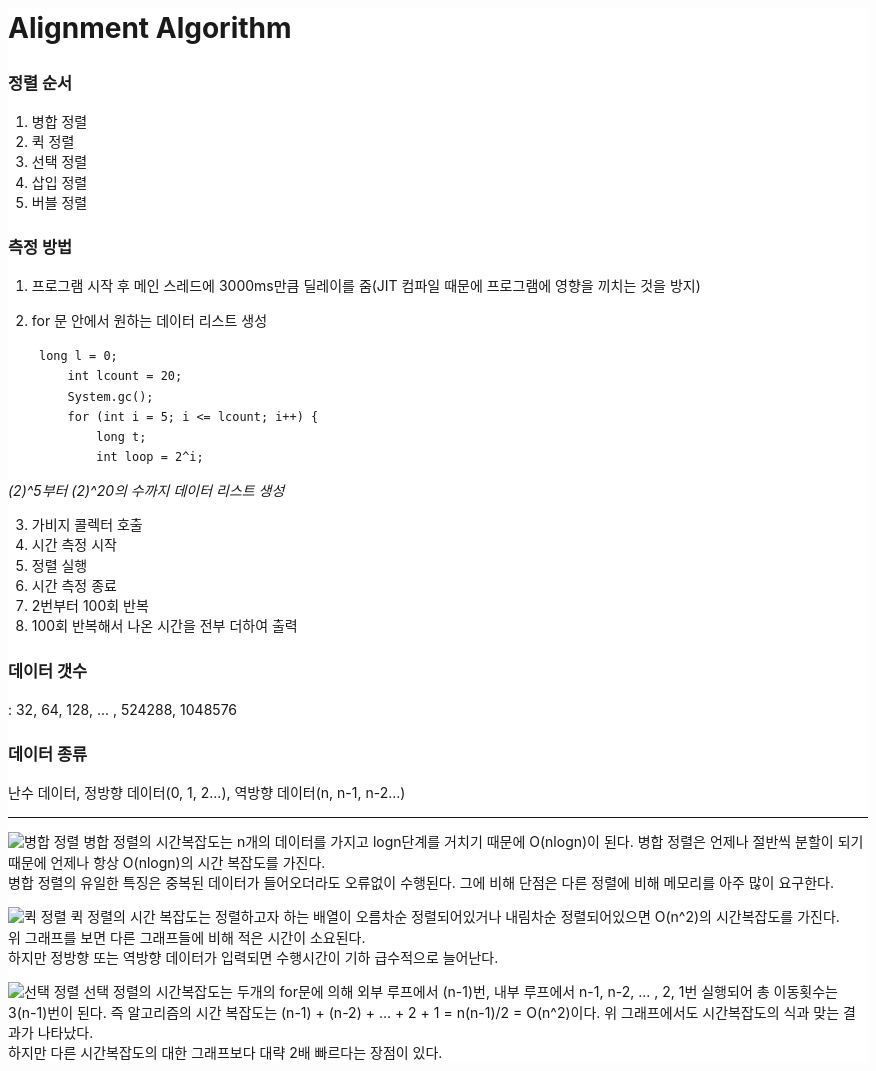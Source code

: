 # Alignment Algorithm

### **정렬 순서**
1. 병합 정렬
2. 퀵 정렬
3. 선택 정렬
4. 삽입 정렬
5. 버블 정렬

### **측정 방법**
1. 프로그램 시작 후 메인 스레드에 3000ms만큼 딜레이를 줌(JIT 컴파일 때문에 프로그램에 영향을 끼치는 것을 방지)
2. for 문 안에서 원하는 데이터 리스트 생성

        long l = 0;
		    int lcount = 20;
		    System.gc();
		    for (int i = 5; i <= lcount; i++) {
			    long t;
			    int loop = 2^i;
*(2)^5부터 (2)^20의 수까지 데이터 리스트 생성*

3. 가비지 콜렉터 호출
4. 시간 측정 시작
5. 정렬 실행
6. 시간 측정 종료
7. 2번부터 100회 반복
8. 100회 반복해서 나온 시간을 전부 더하여 출력

### **데이터 갯수**
: 32, 64, 128, ... , 524288, 1048576

### **데이터 종류**
 난수 데이터, 정방향 데이터(0, 1, 2...), 역방향 데이터(n, n-1, n-2...)

-------------------------
![병합 정렬](https://user-images.githubusercontent.com/101397075/166867821-9325cb60-d41d-4166-a8fe-6fa5015b8699.PNG)
병합 정렬의 시간복잡도는 n개의 데이터를 가지고 logn단계를 거치기 때문에 O(nlogn)이 된다. 병합 정렬은 언제나 절반씩 분할이 되기 때문에 언제나 항상 O(nlogn)의 시간 복잡도를 가진다.   
병합 정렬의 유일한 특징은 중복된 데이터가 들어오더라도 오류없이 수행된다.
그에 비해 단점은 다른 정렬에 비해 메모리를 아주 많이 요구한다.

![퀵 정렬](https://user-images.githubusercontent.com/101397075/166867822-6d87005c-a35d-480e-9f13-26e249948d2e.PNG)
퀵 정렬의 시간 복잡도는 정렬하고자 하는 배열이 오름차순 정렬되어있거나 내림차순 정렬되어있으면 O(n^2)의 시간복잡도를 가진다.   
위 그래프를 보면 다른 그래프들에 비해 적은 시간이 소요된다.  
하지만 정방향 또는 역방향 데이터가 입력되면 수행시간이 기하 급수적으로 늘어난다.

![선택 정렬](https://user-images.githubusercontent.com/101397075/166867826-76faa9a8-122d-48b5-897a-0e2bc7445bff.PNG)
선택 정렬의 시간복잡도는 두개의 for문에 의해 외부 루프에서 (n-1)번, 내부 루프에서 n-1, n-2, ... , 2, 1번 실행되어 총 이동횟수는 3(n-1)번이 된다. 즉 알고리즘의 시간 복잡도는 (n-1) + (n-2) + … + 2 + 1 = n(n-1)/2 = O(n^2)이다.
위 그래프에서도 시간복잡도의 식과 맞는 결과가 나타났다.   
하지만 다른 시간복잡도의 대한 그래프보다 대략 2배 빠르다는 장점이 있다.

